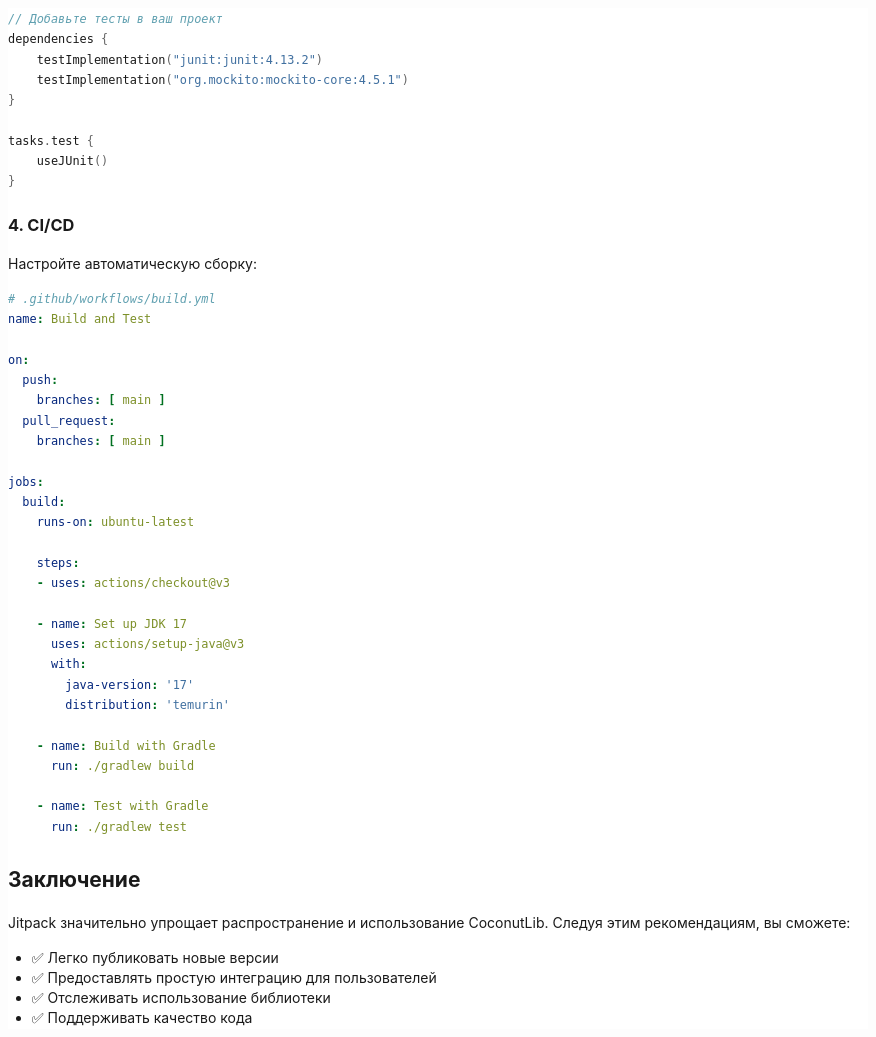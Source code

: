 ```kotlin
// Добавьте тесты в ваш проект
dependencies {
    testImplementation("junit:junit:4.13.2")
    testImplementation("org.mockito:mockito-core:4.5.1")
}

tasks.test {
    useJUnit()
}
```

### 4. CI/CD

Настройте автоматическую сборку:

```yaml
# .github/workflows/build.yml
name: Build and Test

on:
  push:
    branches: [ main ]
  pull_request:
    branches: [ main ]

jobs:
  build:
    runs-on: ubuntu-latest
    
    steps:
    - uses: actions/checkout@v3
    
    - name: Set up JDK 17
      uses: actions/setup-java@v3
      with:
        java-version: '17'
        distribution: 'temurin'
    
    - name: Build with Gradle
      run: ./gradlew build
    
    - name: Test with Gradle
      run: ./gradlew test
```

## Заключение

Jitpack значительно упрощает распространение и использование CoconutLib. Следуя этим рекомендациям, вы сможете:

- ✅ Легко публиковать новые версии
- ✅ Предоставлять простую интеграцию для пользователей
- ✅ Отслеживать использование библиотеки
- ✅ Поддерживать качество кода
